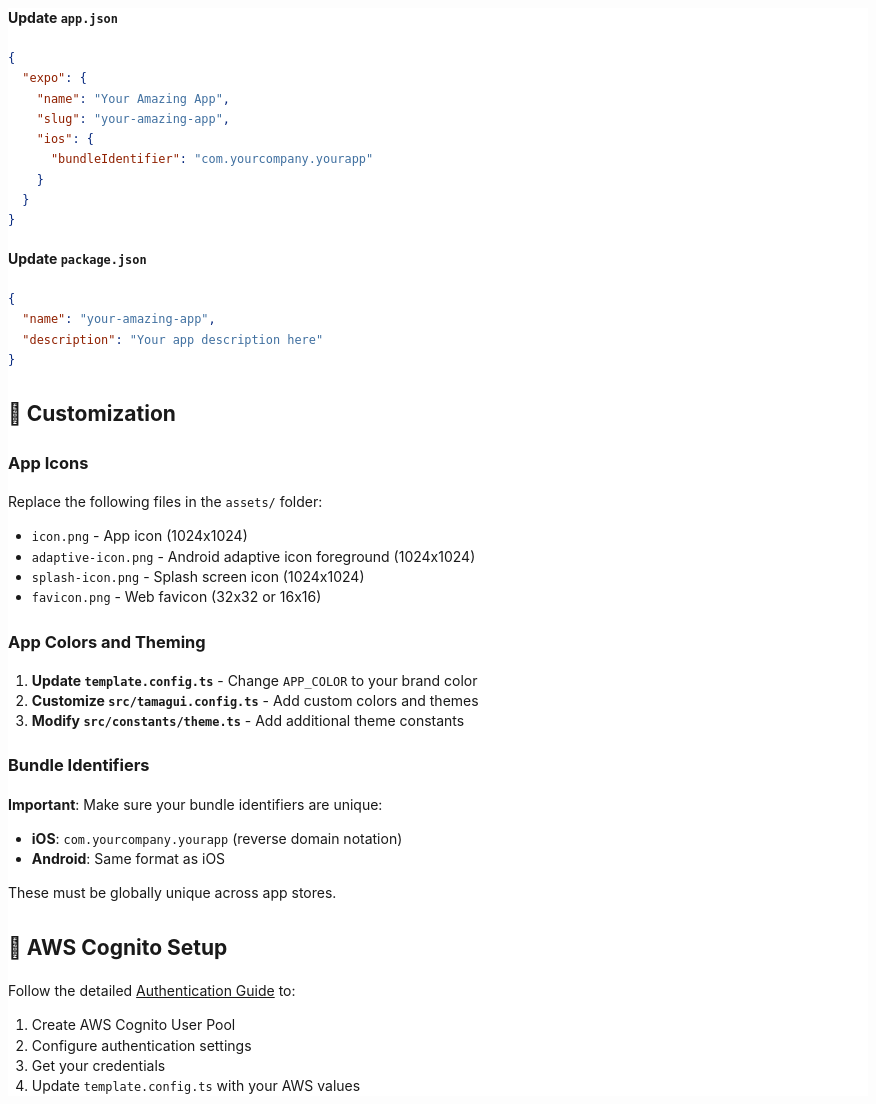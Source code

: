 #### Update `app.json`

```json
{
  "expo": {
    "name": "Your Amazing App",
    "slug": "your-amazing-app",
    "ios": {
      "bundleIdentifier": "com.yourcompany.yourapp"
    }
  }
}
```

#### Update `package.json`

```json
{
  "name": "your-amazing-app",
  "description": "Your app description here"
}
```

## 🎨 Customization

### App Icons

Replace the following files in the `assets/` folder:

- `icon.png` - App icon (1024x1024)
- `adaptive-icon.png` - Android adaptive icon foreground (1024x1024)
- `splash-icon.png` - Splash screen icon (1024x1024)
- `favicon.png` - Web favicon (32x32 or 16x16)

### App Colors and Theming

1. **Update `template.config.ts`** - Change `APP_COLOR` to your brand color
2. **Customize `src/tamagui.config.ts`** - Add custom colors and themes
3. **Modify `src/constants/theme.ts`** - Add additional theme constants

### Bundle Identifiers

**Important**: Make sure your bundle identifiers are unique:

- **iOS**: `com.yourcompany.yourapp` (reverse domain notation)
- **Android**: Same format as iOS

These must be globally unique across app stores.

## 🔐 AWS Cognito Setup

Follow the detailed [Authentication Guide](./docs/AUTHENTICATION_GUIDE.md) to:

1. Create AWS Cognito User Pool
2. Configure authentication settings
3. Get your credentials
4. Update `template.config.ts` with your AWS values
